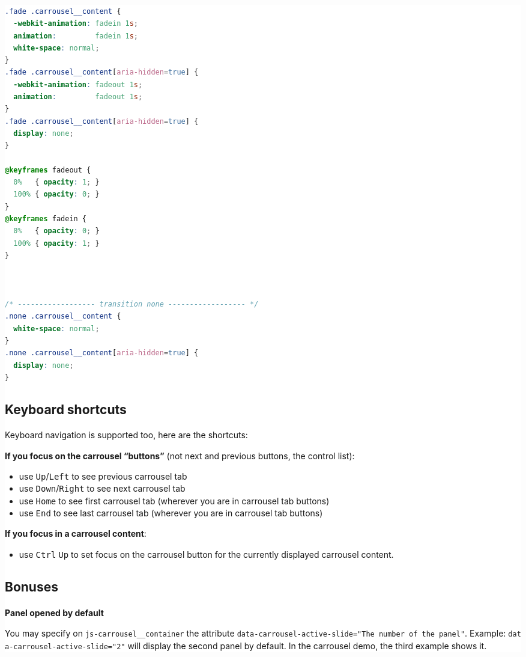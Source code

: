 ```css
.fade .carrousel__content {
  -webkit-animation: fadein 1s;
  animation:         fadein 1s;
  white-space: normal;
}
.fade .carrousel__content[aria-hidden=true] {
  -webkit-animation: fadeout 1s;
  animation:         fadeout 1s;
}
.fade .carrousel__content[aria-hidden=true] {
  display: none;
}

@keyframes fadeout {
  0%   { opacity: 1; }
  100% { opacity: 0; }
}
@keyframes fadein {
  0%   { opacity: 0; }
  100% { opacity: 1; }
}



/* ------------------ transition none ------------------ */
.none .carrousel__content {
  white-space: normal;
}
.none .carrousel__content[aria-hidden=true] {
  display: none;
}
```

## Keyboard shortcuts

Keyboard navigation is supported too, here are the shortcuts:

__If you focus on the carrousel “buttons”__ (not next and previous buttons, the control list):

- use <kbd>Up</kbd>/<kbd>Left</kbd> to see previous carrousel tab
- use <kbd>Down</kbd>/<kbd>Right</kbd> to see next carrousel tab
- use <kbd>Home</kbd> to see first carrousel tab (wherever you are in carrousel tab buttons)
- use <kbd>End</kbd> to see last carrousel tab (wherever you are in carrousel tab buttons)

__If you focus in a carrousel content__:

- use <kbd>Ctrl</kbd> <kbd>Up</kbd> to set focus on the carrousel button for the currently displayed carrousel content.


## Bonuses

__Panel opened by default__

You may specify on `js-carrousel__container` the attribute `data-carrousel-active-slide="The number of the panel"`. Example: `data-carrousel-active-slide="2"` will display the second panel by default. In the carrousel demo, the third example shows it.

